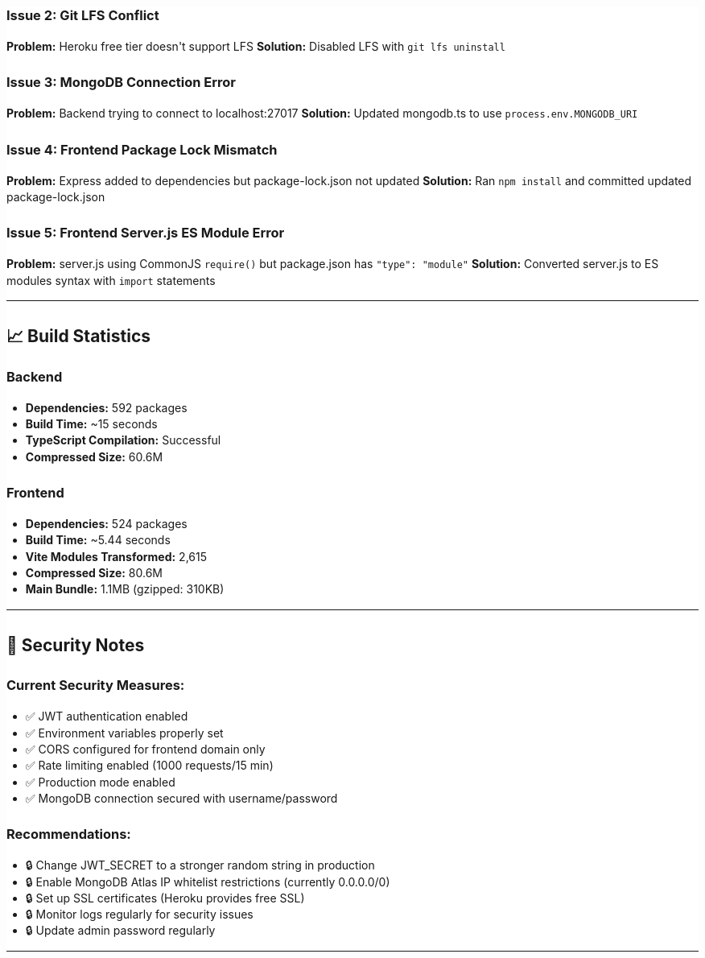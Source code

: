 ### Issue 2: Git LFS Conflict
**Problem:** Heroku free tier doesn't support LFS
**Solution:** Disabled LFS with `git lfs uninstall`

### Issue 3: MongoDB Connection Error
**Problem:** Backend trying to connect to localhost:27017
**Solution:** Updated mongodb.ts to use `process.env.MONGODB_URI`

### Issue 4: Frontend Package Lock Mismatch
**Problem:** Express added to dependencies but package-lock.json not updated
**Solution:** Ran `npm install` and committed updated package-lock.json

### Issue 5: Frontend Server.js ES Module Error
**Problem:** server.js using CommonJS `require()` but package.json has `"type": "module"`
**Solution:** Converted server.js to ES modules syntax with `import` statements

---

## 📈 Build Statistics

### Backend
- **Dependencies:** 592 packages
- **Build Time:** ~15 seconds
- **TypeScript Compilation:** Successful
- **Compressed Size:** 60.6M

### Frontend
- **Dependencies:** 524 packages
- **Build Time:** ~5.44 seconds
- **Vite Modules Transformed:** 2,615
- **Compressed Size:** 80.6M
- **Main Bundle:** 1.1MB (gzipped: 310KB)

---

## 🔐 Security Notes

### Current Security Measures:
- ✅ JWT authentication enabled
- ✅ Environment variables properly set
- ✅ CORS configured for frontend domain only
- ✅ Rate limiting enabled (1000 requests/15 min)
- ✅ Production mode enabled
- ✅ MongoDB connection secured with username/password

### Recommendations:
- 🔒 Change JWT_SECRET to a stronger random string in production
- 🔒 Enable MongoDB Atlas IP whitelist restrictions (currently 0.0.0.0/0)
- 🔒 Set up SSL certificates (Heroku provides free SSL)
- 🔒 Monitor logs regularly for security issues
- 🔒 Update admin password regularly

---